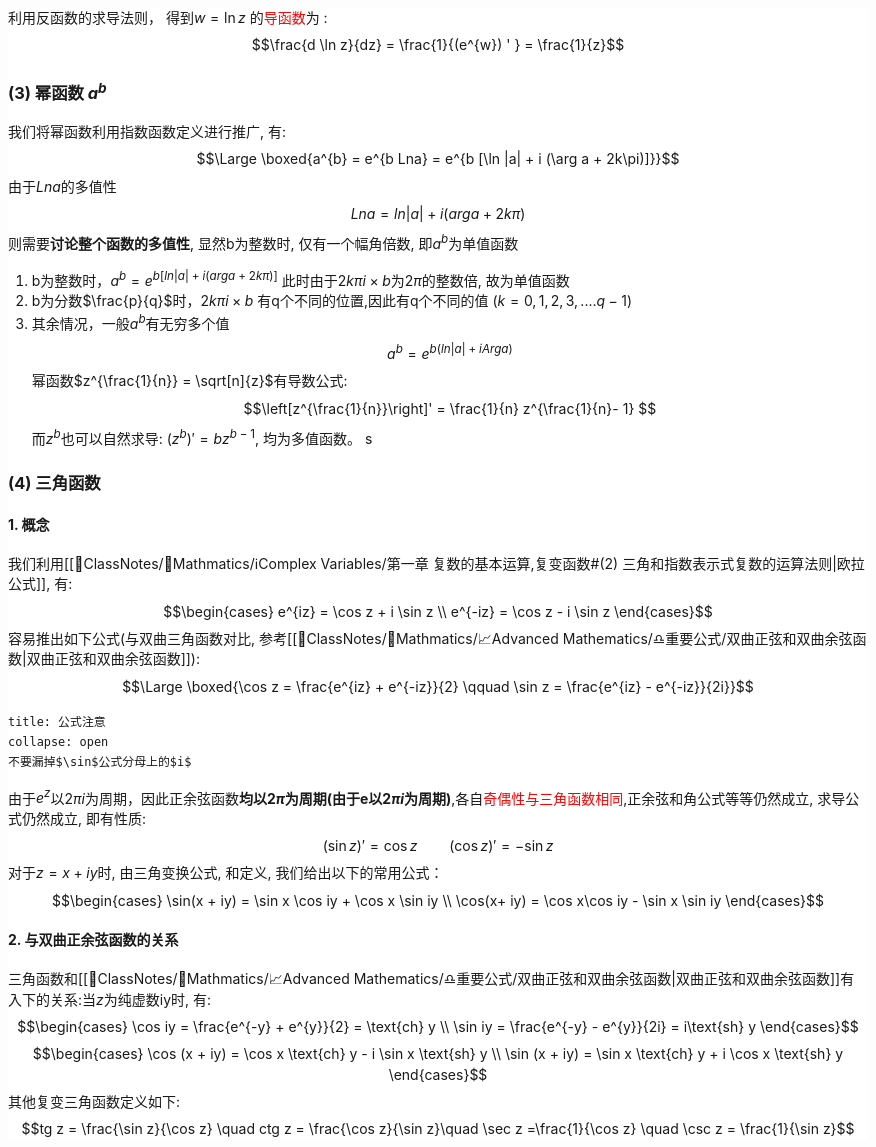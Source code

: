 利用反函数的求导法则， 得到$w = \ln z$ 的<mark style="background: transparent; color: red">导函数</mark>为 :
$$\frac{d \ln z}{dz} = \frac{1}{(e^{w}) ' } = \frac{1}{z}$$
### (3) 幂函数 $a^b$
我们将幂函数利用指数函数定义进行推广, 有:
$$\Large \boxed{a^{b} = e^{b Lna}  = e^{b [\ln |a| + i (\arg a + 2k\pi)]}}$$
由于$Ln a$的多值性
$$Ln a = ln|a| + i (arga + 2k\pi)$$
则需要**讨论整个函数的多值性**, 显然b为整数时, 仅有一个幅角倍数, 即$a^{b}$为单值函数

1.  b为整数时，$a^b = e^{b[ln|a| + i(arg a + 2k\pi)]}$ 此时由于$2 k\pi i \times b$为$2\pi$的整数倍, 故为单值函数
2.  b为分数$\frac{p}{q}$时，$2 k\pi i \times b$ 有q个不同的位置,因此有q个不同的值 ($k = 0,1,2,3,....q-1$)
3.  其余情况，一般$a^b$有无穷多个值
$$a^b = e^{b(ln|a| + i Arga)}$$
幂函数$z^{\frac{1}{n}} = \sqrt[n]{z}$有导数公式:
$$\left[z^{\frac{1}{n}}\right]'  = \frac{1}{n} z^{\frac{1}{n}- 1} $$
而$z^{b}$也可以自然求导: $(z^{b})' = b z^{b-1}$, 均为多值函数。
s
### (4) 三角函数
#### 1. 概念
我们利用[[📘ClassNotes/📐Mathmatics/ℹ️Complex Variables/第一章 复数的基本运算,复变函数#(2) 三角和指数表示式复数的运算法则|欧拉公式]], 有:
$$\begin{cases} 
e^{iz} = \cos z + i \sin z \\
e^{-iz} = \cos z - i \sin z
\end{cases}$$
容易推出如下公式(与双曲三角函数对比, 参考[[📘ClassNotes/📐Mathmatics/📈Advanced Mathematics/♎重要公式/双曲正弦和双曲余弦函数|双曲正弦和双曲余弦函数]]): 
$$\Large \boxed{\cos z = \frac{e^{iz} + e^{-iz}}{2} \qquad \sin z = \frac{e^{iz} - e^{-iz}}{2i}}$$
`````ad-caution
title: 公式注意
collapse: open
不要漏掉$\sin$公式分母上的$i$
`````
由于$e^{z}$以$2\pi i$为周期，因此正余弦函数**均以$2\pi$为周期(由于e以$2\pi i$为周期)**,各自<mark style="background: transparent; color: red">奇偶性与三角函数相同</mark>,正余弦和角公式等等仍然成立, 求导公式仍然成立, 即有性质: 
$$(\sin z)' = \cos z \qquad (\cos z)' = - \sin z$$
对于$z = x + iy$时, 由三角变换公式, 和定义, 我们给出以下的常用公式：
$$\begin{cases}
\sin(x + iy) = \sin x \cos iy + \cos x \sin iy   \\
\cos(x+ iy) = \cos x\cos iy - \sin x \sin iy
\end{cases}$$
#### 2. 与双曲正余弦函数的关系
三角函数和[[📘ClassNotes/📐Mathmatics/📈Advanced Mathematics/♎重要公式/双曲正弦和双曲余弦函数|双曲正弦和双曲余弦函数]]有入下的关系:当$z$为纯虚数iy时, 有:
$$\begin{cases}
\cos iy = \frac{e^{-y} + e^{y}}{2}  = \text{ch} y  \\
\sin iy = \frac{e^{-y} - e^{y}}{2i}  = i\text{sh} y
\end{cases}$$
$$\begin{cases}
\cos (x + iy) = \cos x \text{ch} y - i \sin x \text{sh} y \\
\sin  (x + iy) = \sin x \text{ch} y + i \cos x \text{sh} y 
\end{cases}$$
其他复变三角函数定义如下:
$$tg z  = \frac{\sin z}{\cos z} \quad ctg z = \frac{\cos z}{\sin z}\quad \sec z  =\frac{1}{\cos z} \quad \csc z = \frac{1}{\sin z}$$
